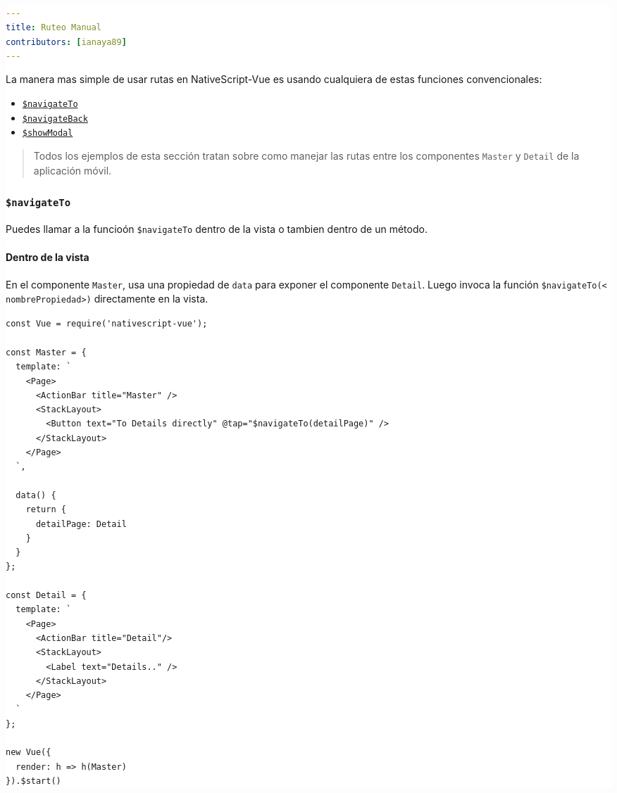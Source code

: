 ```yaml
---
title: Ruteo Manual
contributors: [ianaya89]
---
```


La manera mas simple de usar rutas en NativeScript-Vue es usando cualquiera de estas funciones convencionales:

* [`$navigateTo`](#navigateto)
* [`$navigateBack`](#navigateback)
* [`$showModal`](#showmodal)

> Todos los ejemplos de esta sección tratan sobre como manejar las rutas entre los componentes `Master` y `Detail` de la aplicación móvil.

### `$navigateTo`

Puedes llamar a la funcioón `$navigateTo` dentro de la vista o tambien dentro de un método.

#### Dentro de la vista

En el componente `Master`, usa una propiedad de `data` para exponer el componente `Detail`. Luego invoca la función `$navigateTo(<nombrePropiedad>)` directamente en la vista.

```Vue
const Vue = require('nativescript-vue');

const Master = {
  template: `
    <Page>
      <ActionBar title="Master" />
      <StackLayout>
        <Button text="To Details directly" @tap="$navigateTo(detailPage)" />
      </StackLayout>
    </Page>
  `,

  data() {
    return {
      detailPage: Detail
    }
  }
};

const Detail = {
  template: `
    <Page>
      <ActionBar title="Detail"/>
      <StackLayout>
        <Label text="Details.." />
      </StackLayout>
    </Page>
  `
};

new Vue({
  render: h => h(Master)
}).$start()
```
